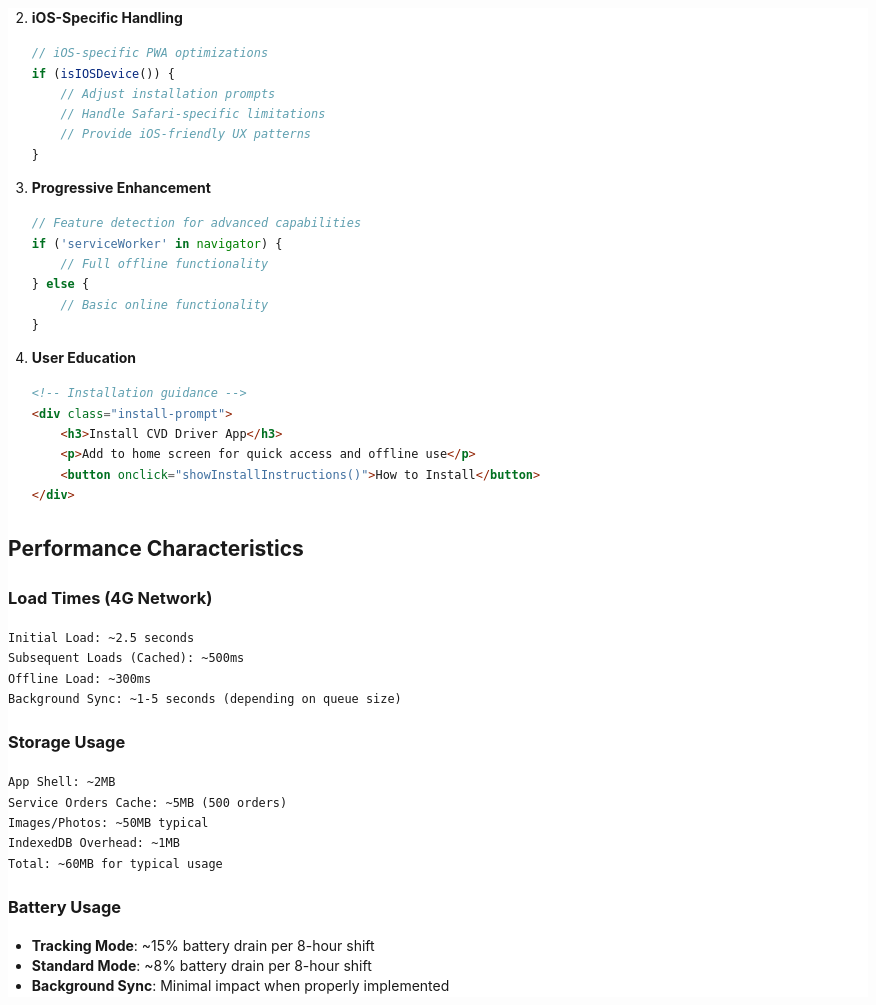 2. **iOS-Specific Handling**
   ```javascript
   // iOS-specific PWA optimizations
   if (isIOSDevice()) {
       // Adjust installation prompts
       // Handle Safari-specific limitations
       // Provide iOS-friendly UX patterns
   }
   ```

3. **Progressive Enhancement**
   ```javascript
   // Feature detection for advanced capabilities
   if ('serviceWorker' in navigator) {
       // Full offline functionality
   } else {
       // Basic online functionality
   }
   ```

4. **User Education**
   ```html
   <!-- Installation guidance -->
   <div class="install-prompt">
       <h3>Install CVD Driver App</h3>
       <p>Add to home screen for quick access and offline use</p>
       <button onclick="showInstallInstructions()">How to Install</button>
   </div>
   ```

## Performance Characteristics

### Load Times (4G Network)
```
Initial Load: ~2.5 seconds
Subsequent Loads (Cached): ~500ms
Offline Load: ~300ms
Background Sync: ~1-5 seconds (depending on queue size)
```

### Storage Usage
```
App Shell: ~2MB
Service Orders Cache: ~5MB (500 orders)
Images/Photos: ~50MB typical
IndexedDB Overhead: ~1MB
Total: ~60MB for typical usage
```

### Battery Usage
- **Tracking Mode**: ~15% battery drain per 8-hour shift
- **Standard Mode**: ~8% battery drain per 8-hour shift
- **Background Sync**: Minimal impact when properly implemented

